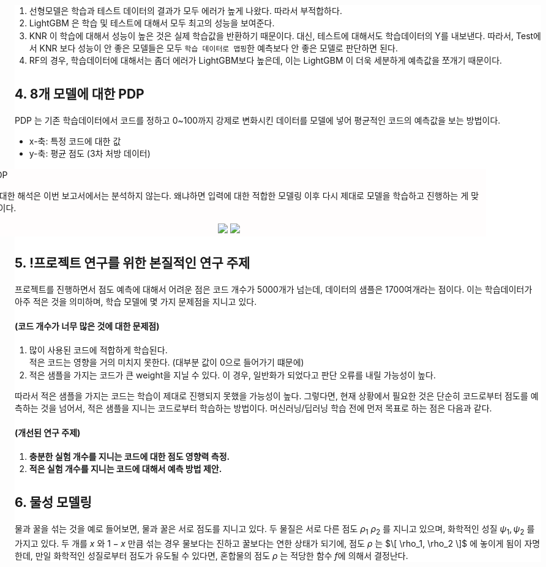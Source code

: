 1. 선형모델은 학습과 테스트 데이터의 결과가 모두 에러가 높게 나왔다. 따라서 부적합하다. 
2. LightGBM 은 학습 및 테스트에 대해서 모두 최고의 성능을 보여준다. 
3. KNR 이 학습에 대해서 성능이 높은 것은 실제 학습값을 반환하기 때문이다. 대신, 테스트에 대해서도 학습데이터의 Y를 내보낸다. 따라서, Test에서 KNR 보다 성능이 안 좋은 모델들은 모두 `학습 데이터로 맵핑`한 예측보다 안 좋은 모델로 판단하면 된다. 
4. RF의 경우, 학습데이터에 대해서는 좀더 에러가 LightGBM보다 높은데, 이는 LightGBM 이 더욱 세분하게 예측값을 쪼개기 때문이다. 

</div>



## 4. 8개 모델에 대한 PDP

PDP 는 기존 학습데이터에서 코드를 정하고 0~100까지 강제로 변화시킨 데이터를 모델에 넣어 평균적인 코드의 예측값을 보는 방법이다. 

* x-축: 특정 코드에 대한 값  
* y-축: 평균 점도 (3차 처방 데이터)

<div class="spanbox" markdown="1" style="width:60rem;background-color:#FFFDFD;margin-left:-5rem;">
### PDP

PDP에 대한 해석은 이번 보고서에서는 분석하지 않는다. 왜냐하면 입력에 대한 적합한 모델링 이후 다시 제대로 모델을 학습하고 진행하는 게 맞기 때문이다. 
<center>
<img src="https://drive.google.com/uc?export=view&id=1v-rD7f-pfwN8meUaM2lwZXt_Z740vLR7" style='width:100%'>
<img src="https://drive.google.com/uc?export=view&id=1aDLc5Cdh6XX5m5OzFFaGgzenG1onFKWj" style='width:100%'>
</center>
</div>


## 5. !프로젝트 연구를 위한 본질적인 연구 주제


프로젝트를 진행하면서 점도 예측에 대해서 어려운 점은 코드 개수가 5000개가 넘는데, 데이터의 샘플은 1700여개라는 점이다. 이는 학습데이터가 아주 적은 것을 의미하며, 학습 모델에 몇 가지 문제점을 지니고 있다. 

#### (코드 개수가 너무 많은 것에 대한 문제점)
1. 많이 사용된 코드에 적합하게 학습된다. <br> 적은 코드는 영향을 거의 미치지 못한다. (대부분 값이 0으로 들어가기 떄문에)
2. 적은 샘플을 가지는 코드가 큰 weight을 지닐 수 있다. 이 경우, 일반화가 되었다고 판단 오류를 내릴 가능성이 높다. 

따라서 적은 샘플을 가지는 코드는 학습이 제대로 진행되지 못했을 가능성이 높다. 그렇다면, 현재 상황에서 필요한 것은 단순히 코드로부터 점도를 예측하는 것을 넘어서, 
적은 샘플을 지니는 코드로부터 학습하는 방법이다. 머신러닝/딥러닝 학습 전에 먼저 목표로 하는 점은 다음과 같다. 


#### (개선된 연구 주제)
1. **충분한 실험 개수를 지니는 코드에 대한 점도 영향력 측정.**
2. **적은 실험 개수를 지니는 코드에 대해서 예측 방법 제안.** 




## 6. 물성 모델링 

물과 꿀을 섞는 것을 예로 들어보면, 물과 꿀은 서로 점도를 지니고 있다. 두 물질은 서로 다른 점도 $\rho_1$ $\rho_2$ 를 지니고 있으며, 화학적인 성질 $\psi_1, \psi_2$ 를 가지고 있다. 
두 개를 $x$ 와 $1-x$ 만큼 섞는 경우 물보다는 진하고 꿀보다는 연한 상태가 되기에,  점도 $\rho$ 는  $\[ \rho_1, \rho_2 \]$ 에 놓이게 됨이 자명한데, 만일 화학적인 성질로부터 점도가 유도될 수 있다면, 혼합물의 점도 $\rho$ 는 적당한 함수 $f$에 의해서 결정난다. 
